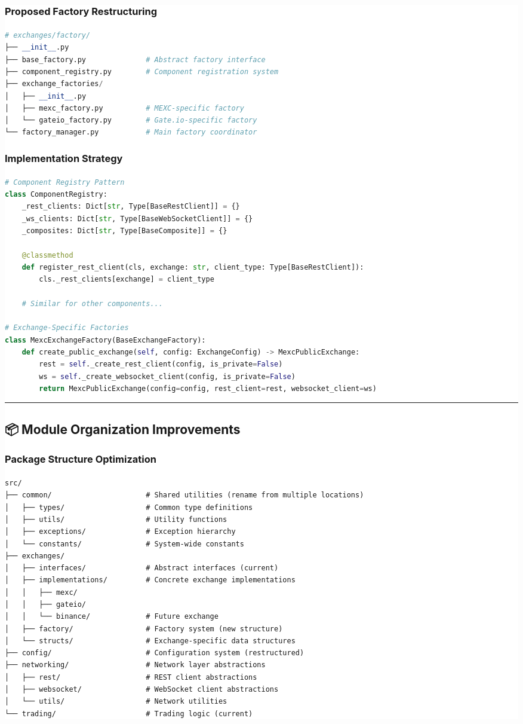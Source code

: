 ### Proposed Factory Restructuring
```python
# exchanges/factory/
├── __init__.py
├── base_factory.py              # Abstract factory interface
├── component_registry.py        # Component registration system
├── exchange_factories/
│   ├── __init__.py
│   ├── mexc_factory.py          # MEXC-specific factory
│   └── gateio_factory.py        # Gate.io-specific factory
└── factory_manager.py           # Main factory coordinator
```

### Implementation Strategy
```python
# Component Registry Pattern
class ComponentRegistry:
    _rest_clients: Dict[str, Type[BaseRestClient]] = {}
    _ws_clients: Dict[str, Type[BaseWebSocketClient]] = {}
    _composites: Dict[str, Type[BaseComposite]] = {}
    
    @classmethod
    def register_rest_client(cls, exchange: str, client_type: Type[BaseRestClient]):
        cls._rest_clients[exchange] = client_type
    
    # Similar for other components...

# Exchange-Specific Factories
class MexcExchangeFactory(BaseExchangeFactory):
    def create_public_exchange(self, config: ExchangeConfig) -> MexcPublicExchange:
        rest = self._create_rest_client(config, is_private=False)
        ws = self._create_websocket_client(config, is_private=False)
        return MexcPublicExchange(config=config, rest_client=rest, websocket_client=ws)
```

---

## 📦 Module Organization Improvements

### Package Structure Optimization
```
src/
├── common/                      # Shared utilities (rename from multiple locations)
│   ├── types/                   # Common type definitions
│   ├── utils/                   # Utility functions
│   ├── exceptions/              # Exception hierarchy
│   └── constants/               # System-wide constants
├── exchanges/
│   ├── interfaces/              # Abstract interfaces (current)
│   ├── implementations/         # Concrete exchange implementations
│   │   ├── mexc/
│   │   ├── gateio/
│   │   └── binance/             # Future exchange
│   ├── factory/                 # Factory system (new structure)
│   └── structs/                 # Exchange-specific data structures
├── config/                      # Configuration system (restructured)
├── networking/                  # Network layer abstractions
│   ├── rest/                    # REST client abstractions
│   ├── websocket/               # WebSocket client abstractions
│   └── utils/                   # Network utilities
└── trading/                     # Trading logic (current)
```

